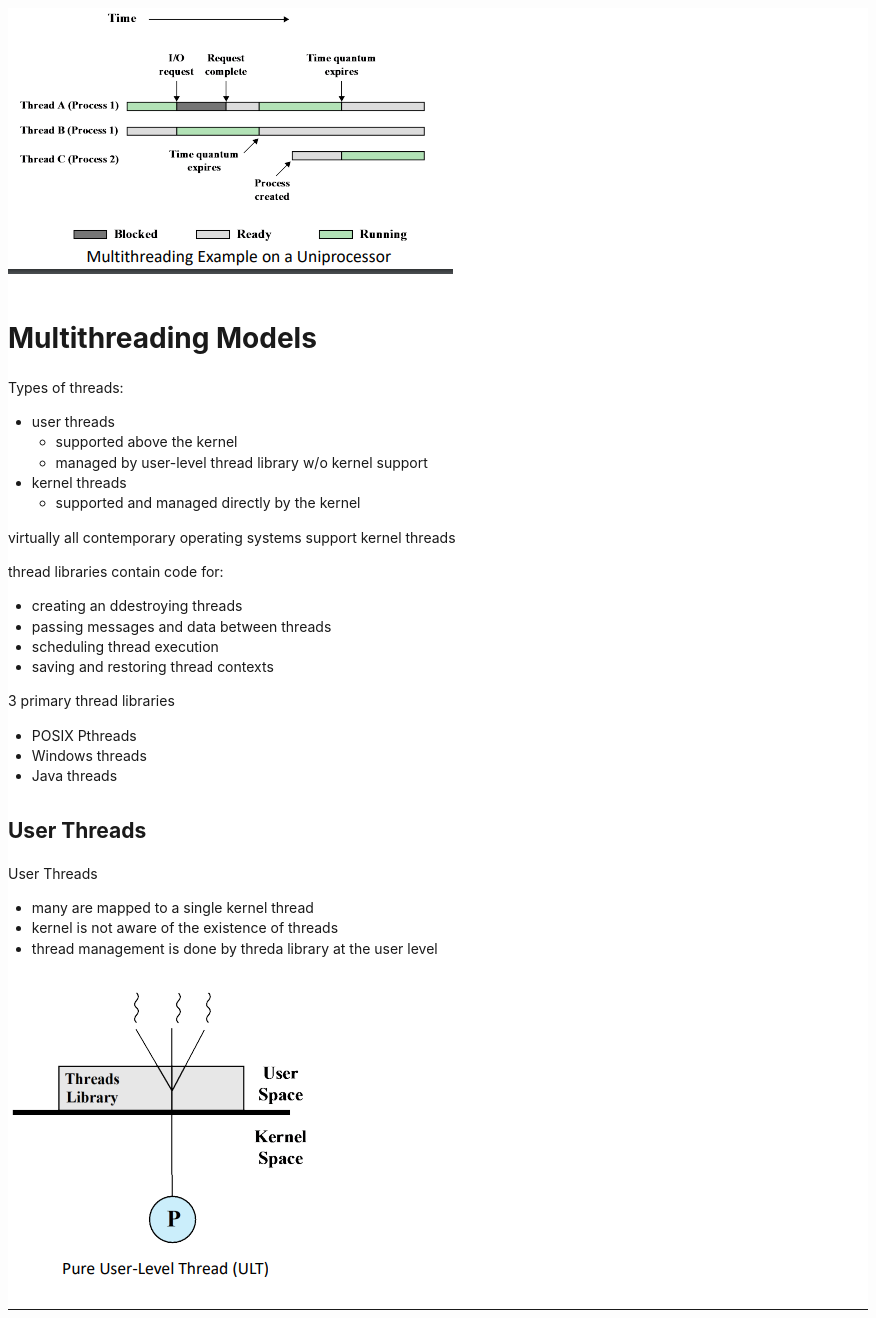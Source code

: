 ![Alt text](../images/image-66.png)

# Multithreading Models

Types of threads:
- user threads
  - supported above the kernel
  - managed by user-level thread library w/o kernel support
- kernel threads
  - supported and managed directly by the kernel

virtually all contemporary operating systems support kernel threads

thread libraries contain code for:
- creating an ddestroying threads
- passing messages and data between threads
- scheduling thread execution
- saving and restoring thread contexts

3 primary thread libraries
- POSIX Pthreads
- Windows threads
- Java threads

## User Threads

User Threads
- many are mapped to a single kernel thread
- kernel is not aware of the existence of threads
- thread management is done by threda library at the user level

![Alt text](../images/image-67.png)

---